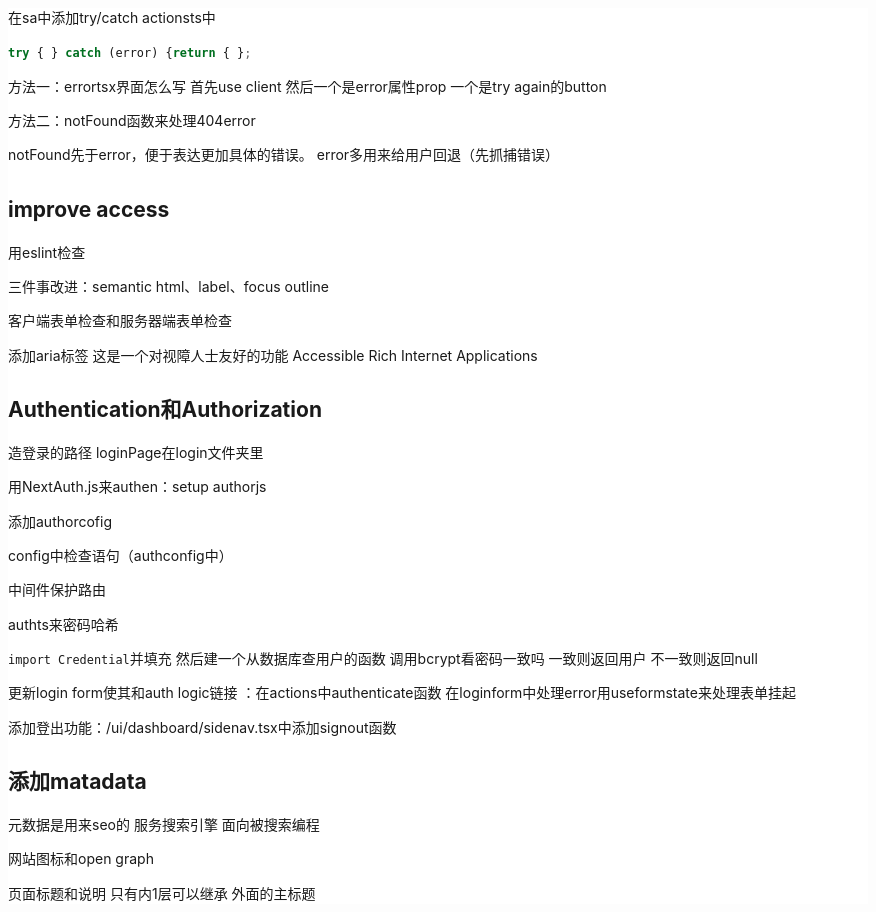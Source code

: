 在sa中添加try/catch   actionsts中

```js
try { } catch (error) {return { };
```

方法一：errortsx界面怎么写 首先use client 然后一个是error属性prop 一个是try again的button  

方法二：notFound函数来处理404error

notFound先于error，便于表达更加具体的错误。  error多用来给用户回退（先抓捕错误）

## improve access

用eslint检查

三件事改进：semantic html、label、focus outline

客户端表单检查和服务器端表单检查

添加aria标签 这是一个对视障人士友好的功能  Accessible Rich Internet Applications

## Authentication和Authorization

造登录的路径 loginPage在login文件夹里

用NextAuth.js来authen：setup authorjs

添加authorcofig

config中检查语句（authconfig中）

中间件保护路由

authts来密码哈希

``import Credential``并填充 然后建一个从数据库查用户的函数 调用bcrypt看密码一致吗 一致则返回用户 不一致则返回null

更新login form使其和auth logic链接 ：在actions中authenticate函数 在loginform中处理error用useformstate来处理表单挂起

添加登出功能：/ui/dashboard/sidenav.tsx中添加signout函数

## 添加matadata

元数据是用来seo的 服务搜索引擎 面向被搜索编程

网站图标和open graph

页面标题和说明  只有内1层可以继承 外面的主标题
